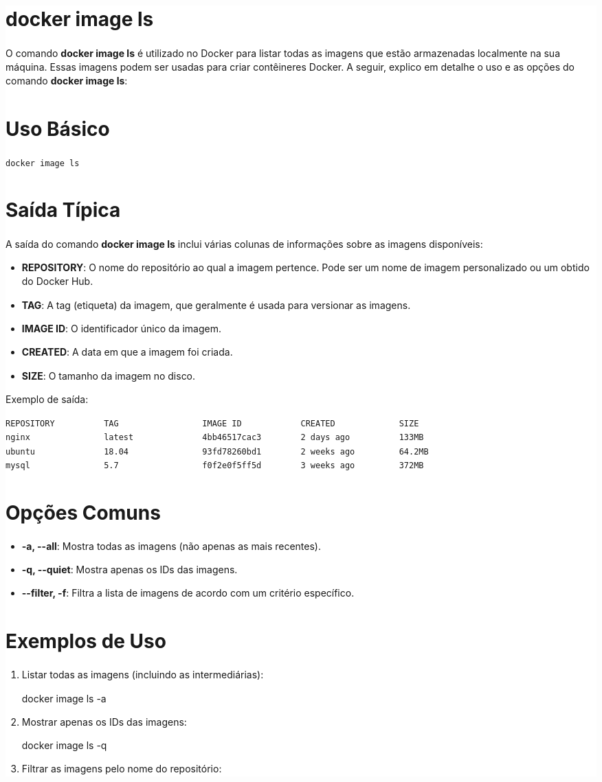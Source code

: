 # docker image ls

O comando **docker image ls** é utilizado no Docker para listar todas as imagens que estão armazenadas localmente na sua máquina. Essas imagens podem ser usadas para criar contêineres Docker. A seguir, explico em detalhe o uso e as opções do comando **docker image ls**:

# Uso Básico

    docker image ls

# Saída Típica

A saída do comando **docker image ls** inclui várias colunas de informações sobre as imagens disponíveis:

- **REPOSITORY**: O nome do repositório ao qual a imagem pertence. Pode ser um nome de imagem personalizado ou um obtido do Docker Hub.

- **TAG**: A tag (etiqueta) da imagem, que geralmente é usada para versionar as imagens.

- **IMAGE ID**: O identificador único da imagem.

- **CREATED**: A data em que a imagem foi criada.

- **SIZE**: O tamanho da imagem no disco.

Exemplo de saída:

    REPOSITORY          TAG                 IMAGE ID            CREATED             SIZE
    nginx               latest              4bb46517cac3        2 days ago          133MB
    ubuntu              18.04               93fd78260bd1        2 weeks ago         64.2MB
    mysql               5.7                 f0f2e0f5ff5d        3 weeks ago         372MB

# Opções Comuns

- **-a, --all**: Mostra todas as imagens (não apenas as mais recentes).

- **-q, --quiet**: Mostra apenas os IDs das imagens.

- **--filter, -f**: Filtra a lista de imagens de acordo com um critério específico.

# Exemplos de Uso

1. Listar todas as imagens (incluindo as intermediárias):

    docker image ls -a

2. Mostrar apenas os IDs das imagens:

    docker image ls -q

3. Filtrar as imagens pelo nome do repositório:
